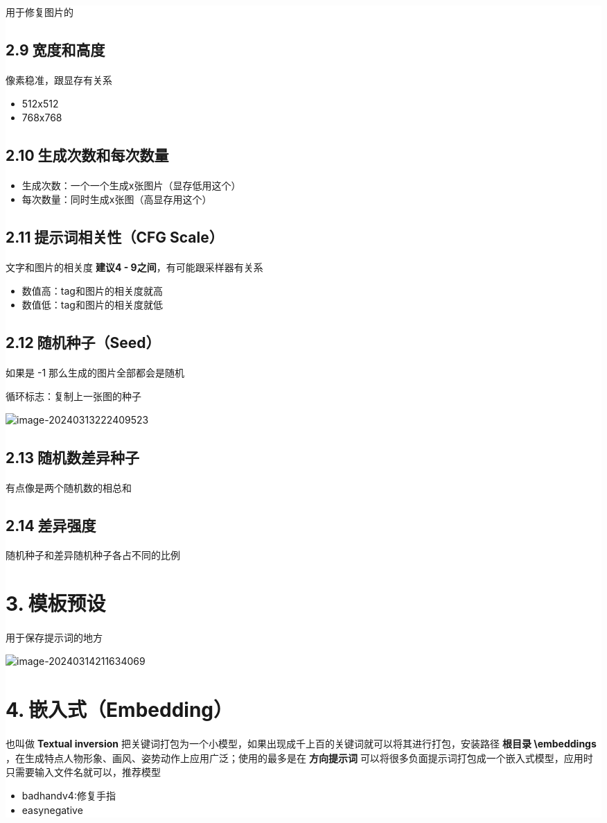 用于修复图片的

## 2.9 宽度和高度

像素稳准，跟显存有关系

- 512x512
- 768x768

## 2.10 生成次数和每次数量

- 生成次数：一个一个生成x张图片（显存低用这个）
- 每次数量：同时生成x张图（高显存用这个）

## 2.11 提示词相关性（CFG Scale）

文字和图片的相关度 **建议4 - 9之间**，有可能跟采样器有关系

- 数值高：tag和图片的相关度就高
- 数值低：tag和图片的相关度就低

## 2.12 随机种子（Seed）

如果是 -1 那么生成的图片全部都会是随机

循环标志：复制上一张图的种子

![image-20240313222409523](https://cdn.jsdelivr.net/gh/hackerHiJu/note-picture@main/note-picture/image-20240313222409523.png)

## 2.13 随机数差异种子

有点像是两个随机数的相总和

## 2.14 差异强度

随机种子和差异随机种子各占不同的比例

# 3. 模板预设

用于保存提示词的地方

![image-20240314211634069](https://cdn.jsdelivr.net/gh/hackerHiJu/note-picture@main/note-picture/image-20240314211634069.png)

# 4. 嵌入式（Embedding）

也叫做 **Textual inversion** 把关键词打包为一个小模型，如果出现成千上百的关键词就可以将其进行打包，安装路径 **根目录 \embeddings**
，在生成特点人物形象、画风、姿势动作上应用广泛；使用的最多是在 **方向提示词** 可以将很多负面提示词打包成一个嵌入式模型，应用时只需要输入文件名就可以，推荐模型

- badhandv4:修复手指
- easynegative
